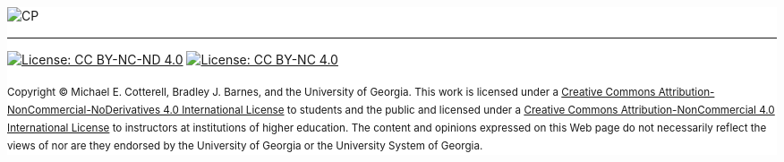 ![CP](https://img.shields.io/badge/Just%20Finished-Submission-success?style=for-the-badge)

<hr/>

[![License: CC BY-NC-ND 4.0](https://img.shields.io/badge/License-CC%20BY--NC--ND%204.0-lightgrey.svg)](http://creativecommons.org/licenses/by-nc-nd/4.0/) [![License: CC BY-NC 4.0](https://img.shields.io/badge/Instructor%20License-CC%20BY--NC%204.0-lightgrey.svg)](http://creativecommons.org/licenses/by-nc/4.0/)

<small>
Copyright &copy; Michael E. Cotterell, Bradley J. Barnes, and the University of Georgia.
This work is licensed under
a <a rel="license" href="http://creativecommons.org/licenses/by-nc-nd/4.0/">Creative Commons Attribution-NonCommercial-NoDerivatives 4.0 International License</a> to students and the public and licensed under
a <a rel="license" href="http://creativecommons.org/licenses/by-nc/4.0/">Creative Commons Attribution-NonCommercial 4.0 International License</a> to instructors at institutions of higher education.
The content and opinions expressed on this Web page do not necessarily reflect the views of nor are they endorsed by the University of Georgia or the University System of Georgia.
</small>
